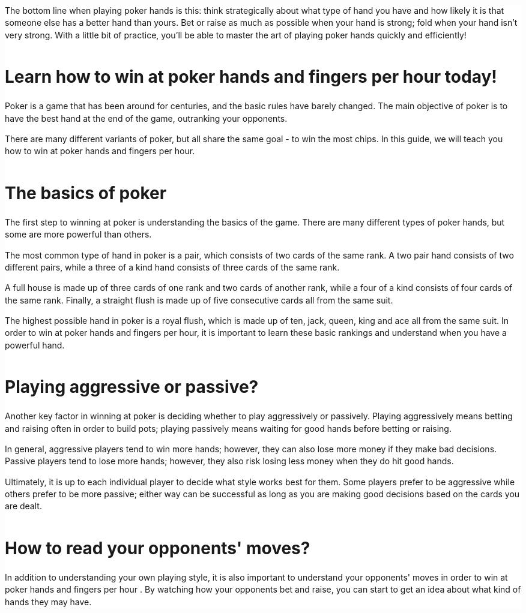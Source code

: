 The bottom line when playing poker hands is this: think strategically about what type of hand you have and how likely it is that someone else has a better hand than yours. Bet or raise as much as possible when your hand is strong; fold when your hand isn’t very strong. With a little bit of practice, you’ll be able to master the art of playing poker hands quickly and efficiently!

#  Learn how to win at poker hands and fingers per hour today!

 Poker is a game that has been around for centuries, and the basic rules have barely changed. The main objective of poker is to have the best hand at the end of the game, outranking your opponents.

There are many different variants of poker, but all share the same goal - to win the most chips. In this guide, we will teach you how to win at poker hands and fingers per hour.

# The basics of poker

The first step to winning at poker is understanding the basics of the game. There are many different types of poker hands, but some are more powerful than others.

The most common type of hand in poker is a pair, which consists of two cards of the same rank. A two pair hand consists of two different pairs, while a three of a kind hand consists of three cards of the same rank.

A full house is made up of three cards of one rank and two cards of another rank, while a four of a kind consists of four cards of the same rank. Finally, a straight flush is made up of five consecutive cards all from the same suit.

The highest possible hand in poker is a royal flush, which is made up of ten, jack, queen, king and ace all from the same suit. In order to win at poker hands and fingers per hour, it is important to learn these basic rankings and understand when you have a powerful hand.

# Playing aggressive or passive?

Another key factor in winning at poker is deciding whether to play aggressively or passively. Playing aggressively means betting and raising often in order to build pots; playing passively means waiting for good hands before betting or raising.


In general, aggressive players tend to win more hands; however, they can also lose more money if they make bad decisions. Passive players tend to lose more hands; however, they also risk losing less money when they do hit good hands.

 Ultimately, it is up to each individual player to decide what style works best for them. Some players prefer to be aggressive while others prefer to be more passive; either way can be successful as long as you are making good decisions based on the cards you are dealt.

# How to read your opponents' moves?


 In addition to understanding your own playing style, it is also important to understand your opponents' moves in order to win at poker hands and fingers per hour . By watching how your opponents bet and raise, you can start to get an idea about what kind of hands they may have.

